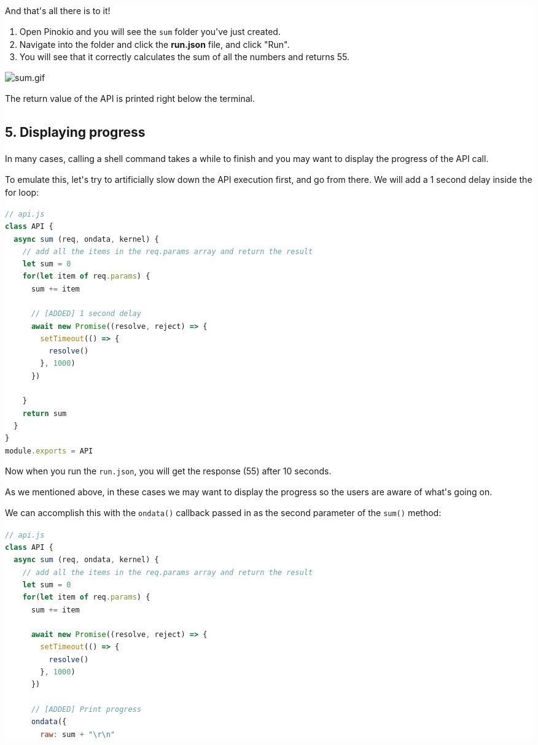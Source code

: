 And that's all there is to it!

1. Open Pinokio and you will see the `sum` folder you've just created.
2. Navigate into the folder and click the **run.json** file, and click "Run".
3. You will see that it correctly calculates the sum of all the numbers and returns 55.

![sum.gif](sum.gif)

The return value of the API is printed right below the terminal.

## 5. Displaying progress

In many cases, calling a shell command takes a while to finish and you may want to display the progress of the API call.

To emulate this, let's try to artificially slow down the API execution first, and go from there. We will add a 1 second delay inside the for loop:

```javascript
// api.js
class API {
  async sum (req, ondata, kernel) {
    // add all the items in the req.params array and return the result
    let sum = 0
    for(let item of req.params) {
      sum += item

      // [ADDED] 1 second delay
      await new Promise((resolve, reject) => {
        setTimeout(() => {
          resolve()
        }, 1000)
      })

    }
    return sum
  }
}
module.exports = API
```

Now when you run the `run.json`, you will get the response (55) after 10 seconds.

As we mentioned above, in these cases we may want to display the progress so the users are aware of what's going on.

We can accomplish this with the `ondata()` callback passed in as the second parameter of the `sum()` method:


```javascript
// api.js
class API {
  async sum (req, ondata, kernel) {
    // add all the items in the req.params array and return the result
    let sum = 0
    for(let item of req.params) {
      sum += item

      await new Promise((resolve, reject) => {
        setTimeout(() => {
          resolve()
        }, 1000)
      })

      // [ADDED] Print progress
      ondata({
        raw: sum + "\r\n"
```